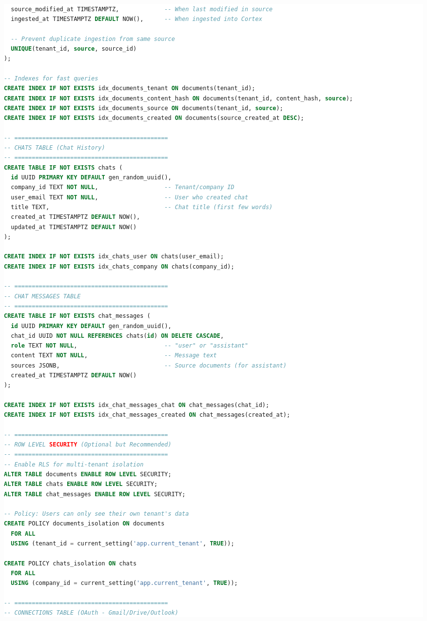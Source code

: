 ```sql
  source_modified_at TIMESTAMPTZ,             -- When last modified in source
  ingested_at TIMESTAMPTZ DEFAULT NOW(),      -- When ingested into Cortex

  -- Prevent duplicate ingestion from same source
  UNIQUE(tenant_id, source, source_id)
);

-- Indexes for fast queries
CREATE INDEX IF NOT EXISTS idx_documents_tenant ON documents(tenant_id);
CREATE INDEX IF NOT EXISTS idx_documents_content_hash ON documents(tenant_id, content_hash, source);
CREATE INDEX IF NOT EXISTS idx_documents_source ON documents(tenant_id, source);
CREATE INDEX IF NOT EXISTS idx_documents_created ON documents(source_created_at DESC);

-- ============================================
-- CHATS TABLE (Chat History)
-- ============================================
CREATE TABLE IF NOT EXISTS chats (
  id UUID PRIMARY KEY DEFAULT gen_random_uuid(),
  company_id TEXT NOT NULL,                   -- Tenant/company ID
  user_email TEXT NOT NULL,                   -- User who created chat
  title TEXT,                                 -- Chat title (first few words)
  created_at TIMESTAMPTZ DEFAULT NOW(),
  updated_at TIMESTAMPTZ DEFAULT NOW()
);

CREATE INDEX IF NOT EXISTS idx_chats_user ON chats(user_email);
CREATE INDEX IF NOT EXISTS idx_chats_company ON chats(company_id);

-- ============================================
-- CHAT MESSAGES TABLE
-- ============================================
CREATE TABLE IF NOT EXISTS chat_messages (
  id UUID PRIMARY KEY DEFAULT gen_random_uuid(),
  chat_id UUID NOT NULL REFERENCES chats(id) ON DELETE CASCADE,
  role TEXT NOT NULL,                         -- "user" or "assistant"
  content TEXT NOT NULL,                      -- Message text
  sources JSONB,                              -- Source documents (for assistant)
  created_at TIMESTAMPTZ DEFAULT NOW()
);

CREATE INDEX IF NOT EXISTS idx_chat_messages_chat ON chat_messages(chat_id);
CREATE INDEX IF NOT EXISTS idx_chat_messages_created ON chat_messages(created_at);

-- ============================================
-- ROW LEVEL SECURITY (Optional but Recommended)
-- ============================================
-- Enable RLS for multi-tenant isolation
ALTER TABLE documents ENABLE ROW LEVEL SECURITY;
ALTER TABLE chats ENABLE ROW LEVEL SECURITY;
ALTER TABLE chat_messages ENABLE ROW LEVEL SECURITY;

-- Policy: Users can only see their own tenant's data
CREATE POLICY documents_isolation ON documents
  FOR ALL
  USING (tenant_id = current_setting('app.current_tenant', TRUE));

CREATE POLICY chats_isolation ON chats
  FOR ALL
  USING (company_id = current_setting('app.current_tenant', TRUE));

-- ============================================
-- CONNECTIONS TABLE (OAuth - Gmail/Drive/Outlook)
```